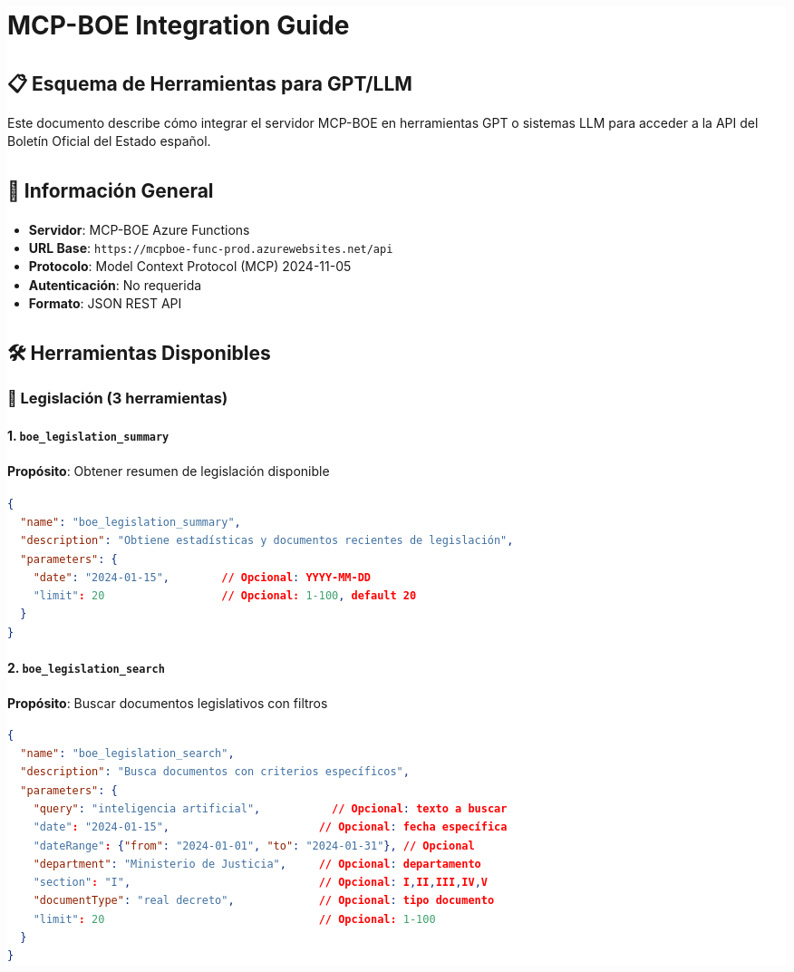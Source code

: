 # MCP-BOE Integration Guide

## 📋 Esquema de Herramientas para GPT/LLM

Este documento describe cómo integrar el servidor MCP-BOE en herramientas GPT o sistemas LLM para acceder a la API del Boletín Oficial del Estado español.

## 🎯 Información General

- **Servidor**: MCP-BOE Azure Functions
- **URL Base**: `https://mcpboe-func-prod.azurewebsites.net/api`
- **Protocolo**: Model Context Protocol (MCP) 2024-11-05
- **Autenticación**: No requerida
- **Formato**: JSON REST API

## 🛠️ Herramientas Disponibles

### 📜 Legislación (3 herramientas)

#### 1. `boe_legislation_summary`
**Propósito**: Obtener resumen de legislación disponible
```json
{
  "name": "boe_legislation_summary",
  "description": "Obtiene estadísticas y documentos recientes de legislación",
  "parameters": {
    "date": "2024-01-15",        // Opcional: YYYY-MM-DD
    "limit": 20                  // Opcional: 1-100, default 20
  }
}
```

#### 2. `boe_legislation_search`
**Propósito**: Buscar documentos legislativos con filtros
```json
{
  "name": "boe_legislation_search",
  "description": "Busca documentos con criterios específicos",
  "parameters": {
    "query": "inteligencia artificial",           // Opcional: texto a buscar
    "date": "2024-01-15",                       // Opcional: fecha específica
    "dateRange": {"from": "2024-01-01", "to": "2024-01-31"}, // Opcional
    "department": "Ministerio de Justicia",     // Opcional: departamento
    "section": "I",                             // Opcional: I,II,III,IV,V
    "documentType": "real decreto",             // Opcional: tipo documento
    "limit": 20                                 // Opcional: 1-100
  }
}
```
